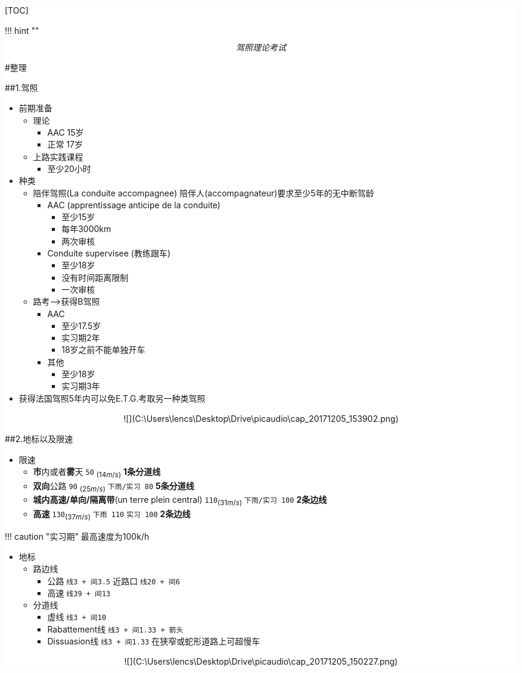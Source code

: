 [TOC]


!!! hint ""
	$$驾照理论考试$$

#整理

##1.驾照
- 前期准备
	+ 理论
		* AAC 15岁
		* 正常 17岁
	+ 上路实践课程 
		* 至少20小时
- 种类
	- 陪伴驾照(La conduite accompagnee) 陪伴人(accompagnateur)要求至少5年的无中断驾龄
		+ AAC (apprentissage anticipe de la conduite)
			* 至少15岁
			* 每年3000km
			* 两次审核
		+ Conduite supervisee (教练跟车)
			* 至少18岁
			* 没有时间距离限制
			* 一次审核
	- 路考-->获得B驾照
		+ AAC
			* 至少17.5岁
			* 实习期2年
			* 18岁之前不能单独开车
		+ 其他
			* 至少18岁
			* 实习期3年
- 获得法国驾照5年内可以免E.T.G.考取另一种类驾照
<p align="center">![](C:\Users\lencs\Desktop\Drive\picaudio\cap_20171205_153902.png)</p>

##2.地标以及限速
- 限速
	+ **市**内或者**雾**天 `50` $_{(14 m/s)}$ **1条分道线**
	+ **双向**公路 `90` $_{(25 m/s)}$ `下雨/实习 80` **5条分道线**
	+ **城内高速/单向/隔离带**(un terre plein central) `110`$_{(31 m/s)}$  `下雨/实习 100` **2条边线**
	+ **高速** `130`$_{(37 m/s)}$ `下雨 110` `实习 100` **2条边线**

!!! caution "实习期"
	最高速度为100k/h

- 地标
	- 路边线 
		+ 公路 `线3 + 间3.5`  近路口 `线20 + 间6`
		+ 高速 `线39 + 间13`  
	- 分道线
		+ 虚线 `线3 + 间10`
		+ Rabattement线 `线3 + 间1.33 + 箭头`
		+ Dissuasion线 `线3 + 间1.33` 在狭窄或蛇形道路上可超慢车
<p align="center">![](C:\Users\lencs\Desktop\Drive\picaudio\cap_20171205_150227.png)</p>
